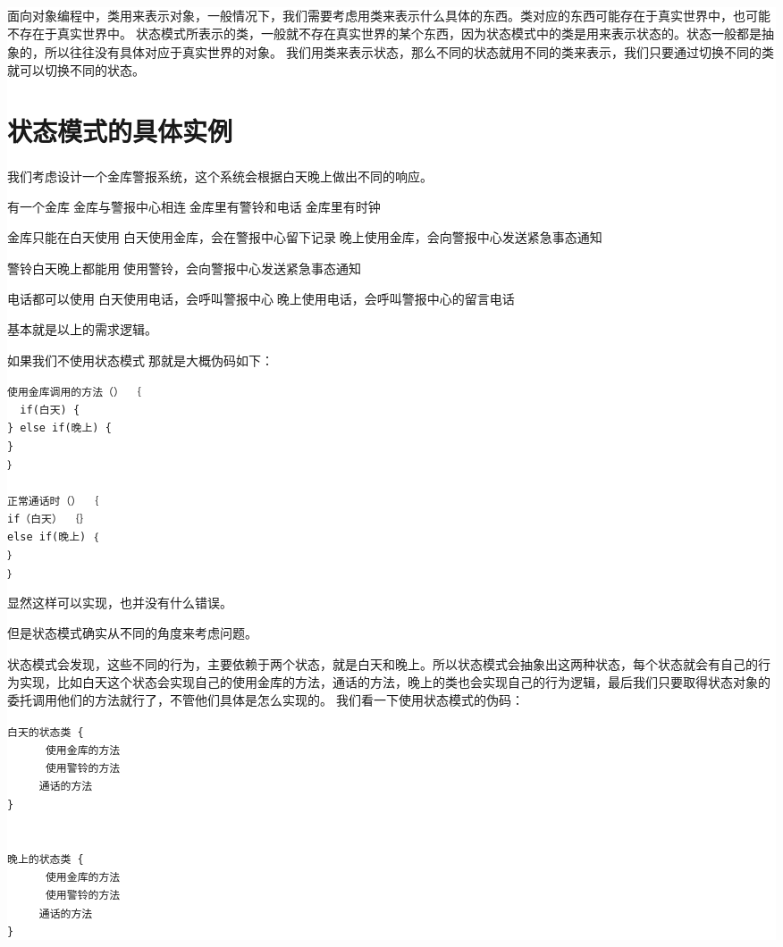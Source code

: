 面向对象编程中，类用来表示对象，一般情况下，我们需要考虑用类来表示什么具体的东西。类对应的东西可能存在于真实世界中，也可能不存在于真实世界中。
状态模式所表示的类，一般就不存在真实世界的某个东西，因为状态模式中的类是用来表示状态的。状态一般都是抽象的，所以往往没有具体对应于真实世界的对象。
我们用类来表示状态，那么不同的状态就用不同的类来表示，我们只要通过切换不同的类就可以切换不同的状态。

# 状态模式的具体实例

我们考虑设计一个金库警报系统，这个系统会根据白天晚上做出不同的响应。

有一个金库
金库与警报中心相连
金库里有警铃和电话
金库里有时钟

金库只能在白天使用
白天使用金库，会在警报中心留下记录
晚上使用金库，会向警报中心发送紧急事态通知

警铃白天晚上都能用
使用警铃，会向警报中心发送紧急事态通知

电话都可以使用
白天使用电话，会呼叫警报中心
晚上使用电话，会呼叫警报中心的留言电话

基本就是以上的需求逻辑。

如果我们不使用状态模式
那就是大概伪码如下：
```
使用金库调用的方法（） ｛
  if(白天) {
} else if(晚上) {
}
｝

正常通话时（） ｛
if（白天） ｛｝
else if(晚上) ｛
｝
｝
```

显然这样可以实现，也并没有什么错误。

但是状态模式确实从不同的角度来考虑问题。

状态模式会发现，这些不同的行为，主要依赖于两个状态，就是白天和晚上。所以状态模式会抽象出这两种状态，每个状态就会有自己的行为实现，比如白天这个状态会实现自己的使用金库的方法，通话的方法，晚上的类也会实现自己的行为逻辑，最后我们只要取得状态对象的委托调用他们的方法就行了，不管他们具体是怎么实现的。
我们看一下使用状态模式的伪码：
```
白天的状态类 {
      使用金库的方法
      使用警铃的方法
     通话的方法
}


晚上的状态类 {
      使用金库的方法
      使用警铃的方法
     通话的方法
}
```
